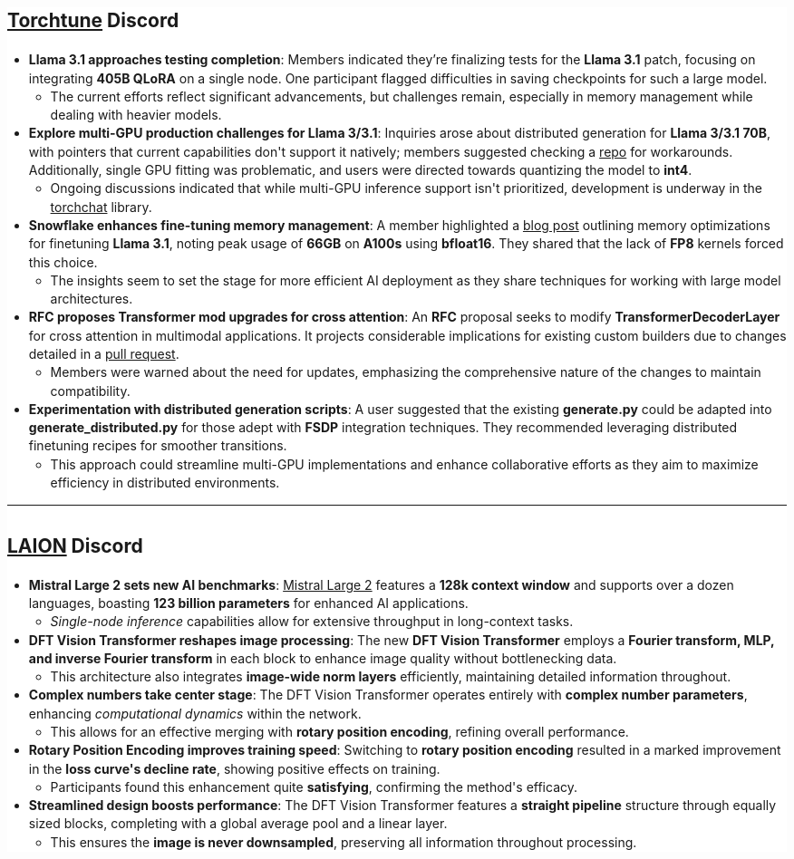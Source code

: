 
## [Torchtune](https://discord.com/channels/1216353675241590815) Discord

- **Llama 3.1 approaches testing completion**: Members indicated they’re finalizing tests for the **Llama 3.1** patch, focusing on integrating **405B QLoRA** on a single node. One participant flagged difficulties in saving checkpoints for such a large model.
   - The current efforts reflect significant advancements, but challenges remain, especially in memory management while dealing with heavier models.
- **Explore multi-GPU production challenges for Llama 3/3.1**: Inquiries arose about distributed generation for **Llama 3/3.1 70B**, with pointers that current capabilities don't support it natively; members suggested checking a [repo](https://github.com/huggingface/llm-swarm) for workarounds. Additionally, single GPU fitting was problematic, and users were directed towards quantizing the model to **int4**.
   - Ongoing discussions indicated that while multi-GPU inference support isn't prioritized, development is underway in the [torchchat](https://github.com/pytorch/torchchat) library.
- **Snowflake enhances fine-tuning memory management**: A member highlighted a [blog post](https://www.snowflake.com/engineering-blog/fine-tune-llama-single-node-snowflake/) outlining memory optimizations for finetuning **Llama 3.1**, noting peak usage of **66GB** on **A100s** using **bfloat16**. They shared that the lack of **FP8** kernels forced this choice.
   - The insights seem to set the stage for more efficient AI deployment as they share techniques for working with large model architectures.
- **RFC proposes Transformer mod upgrades for cross attention**: An **RFC** proposal seeks to modify **TransformerDecoderLayer** for cross attention in multimodal applications. It projects considerable implications for existing custom builders due to changes detailed in a [pull request](https://github.com/pytorch/torchtune/pull/1224).
   - Members were warned about the need for updates, emphasizing the comprehensive nature of the changes to maintain compatibility.
- **Experimentation with distributed generation scripts**: A user suggested that the existing **generate.py** could be adapted into **generate_distributed.py** for those adept with **FSDP** integration techniques. They recommended leveraging distributed finetuning recipes for smoother transitions.
   - This approach could streamline multi-GPU implementations and enhance collaborative efforts as they aim to maximize efficiency in distributed environments.



---



## [LAION](https://discord.com/channels/823813159592001537) Discord

- **Mistral Large 2 sets new AI benchmarks**: [Mistral Large 2](https://mistral.ai/news/mistral-large-2407/) features a **128k context window** and supports over a dozen languages, boasting **123 billion parameters** for enhanced AI applications.
   - *Single-node inference* capabilities allow for extensive throughput in long-context tasks.
- **DFT Vision Transformer reshapes image processing**: The new **DFT Vision Transformer** employs a **Fourier transform, MLP, and inverse Fourier transform** in each block to enhance image quality without bottlenecking data.
   - This architecture also integrates **image-wide norm layers** efficiently, maintaining detailed information throughout.
- **Complex numbers take center stage**: The DFT Vision Transformer operates entirely with **complex number parameters**, enhancing *computational dynamics* within the network.
   - This allows for an effective merging with **rotary position encoding**, refining overall performance.
- **Rotary Position Encoding improves training speed**: Switching to **rotary position encoding** resulted in a marked improvement in the **loss curve's decline rate**, showing positive effects on training.
   - Participants found this enhancement quite **satisfying**, confirming the method's efficacy.
- **Streamlined design boosts performance**: The DFT Vision Transformer features a **straight pipeline** structure through equally sized blocks, completing with a global average pool and a linear layer.
   - This ensures the **image is never downsampled**, preserving all information throughout processing.
